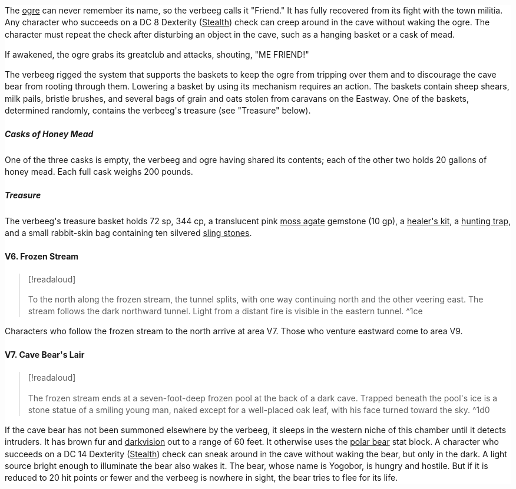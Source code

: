 The [ogre](/3-Mechanics/CLI/bestiary/giant/ogre.md) can never remember its name, so the verbeeg calls it "Friend." It has fully recovered from its fight with the town militia. Any character who succeeds on a DC 8 Dexterity ([Stealth](/3-Mechanics/CLI/rules/skills.md#Stealth)) check can creep around in the cave without waking the ogre. The character must repeat the check after disturbing an object in the cave, such as a hanging basket or a cask of mead.

 If awakened, the ogre grabs its greatclub and attacks, shouting, "ME FRIEND!"

 The verbeeg rigged the system that supports the baskets to keep the ogre from tripping over them and to discourage the cave bear from rooting through them. Lowering a basket by using its mechanism requires an action. The baskets contain sheep shears, milk pails, bristle brushes, and several bags of grain and oats stolen from caravans on the Eastway. One of the baskets, determined randomly, contains the verbeeg's treasure (see "Treasure" below).

##### Casks of Honey Mead

One of the three casks is empty, the verbeeg and ogre having shared its contents; each of the other two holds 20 gallons of honey mead. Each full cask weighs 200 pounds.

##### Treasure

The verbeeg's treasure basket holds 72 sp, 344 cp, a translucent pink [moss agate](/3-Mechanics/CLI/items/moss-agate.md) gemstone (10 gp), a [healer's kit](/3-Mechanics/CLI/items/healers-kit.md), a [hunting trap](/3-Mechanics/CLI/items/hunting-trap.md), and a small rabbit-skin bag containing ten silvered [sling stones](/3-Mechanics/CLI/items/sling-bullet.md).

#### V6. Frozen Stream

> [!readaloud] 
> 
> To the north along the frozen stream, the tunnel splits, with one way continuing north and the other veering east. The stream follows the dark northward tunnel. Light from a distant fire is visible in the eastern tunnel.
^1ce

Characters who follow the frozen stream to the north arrive at area V7. Those who venture eastward come to area V9.

#### V7. Cave Bear's Lair

> [!readaloud] 
> 
> The frozen stream ends at a seven-foot-deep frozen pool at the back of a dark cave. Trapped beneath the pool's ice is a stone statue of a smiling young man, naked except for a well-placed oak leaf, with his face turned toward the sky.
^1d0

If the cave bear has not been summoned elsewhere by the verbeeg, it sleeps in the western niche of this chamber until it detects intruders. It has brown fur and [darkvision](/3-Mechanics/CLI/rules/senses.md#darkvision) out to a range of 60 feet. It otherwise uses the [polar bear](/3-Mechanics/CLI/bestiary/beast/polar-bear.md) stat block. A character who succeeds on a DC 14 Dexterity ([Stealth](/3-Mechanics/CLI/rules/skills.md#Stealth)) check can sneak around in the cave without waking the bear, but only in the dark. A light source bright enough to illuminate the bear also wakes it. The bear, whose name is Yogobor, is hungry and hostile. But if it is reduced to 20 hit points or fewer and the verbeeg is nowhere in sight, the bear tries to flee for its life.
